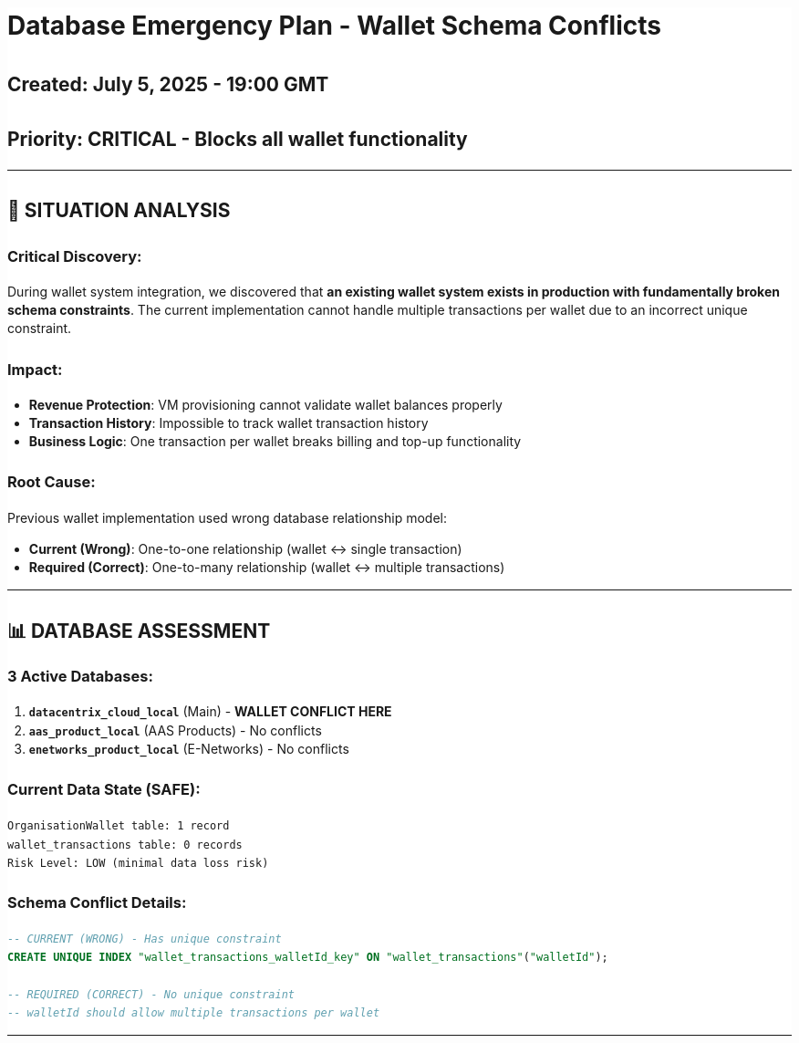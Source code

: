 # Database Emergency Plan - Wallet Schema Conflicts

## Created: July 5, 2025 - 19:00 GMT
## Priority: CRITICAL - Blocks all wallet functionality

---

## 🚨 SITUATION ANALYSIS

### **Critical Discovery:**
During wallet system integration, we discovered that **an existing wallet system exists in production with fundamentally broken schema constraints**. The current implementation cannot handle multiple transactions per wallet due to an incorrect unique constraint.

### **Impact:**
- **Revenue Protection**: VM provisioning cannot validate wallet balances properly
- **Transaction History**: Impossible to track wallet transaction history
- **Business Logic**: One transaction per wallet breaks billing and top-up functionality

### **Root Cause:**
Previous wallet implementation used wrong database relationship model:
- **Current (Wrong)**: One-to-one relationship (wallet ↔ single transaction)
- **Required (Correct)**: One-to-many relationship (wallet ↔ multiple transactions)

---

## 📊 DATABASE ASSESSMENT

### **3 Active Databases:**
1. **`datacentrix_cloud_local`** (Main) - **WALLET CONFLICT HERE**
2. **`aas_product_local`** (AAS Products) - No conflicts
3. **`enetworks_product_local`** (E-Networks) - No conflicts

### **Current Data State (SAFE):**
```
OrganisationWallet table: 1 record
wallet_transactions table: 0 records
Risk Level: LOW (minimal data loss risk)
```

### **Schema Conflict Details:**
```sql
-- CURRENT (WRONG) - Has unique constraint
CREATE UNIQUE INDEX "wallet_transactions_walletId_key" ON "wallet_transactions"("walletId");

-- REQUIRED (CORRECT) - No unique constraint
-- walletId should allow multiple transactions per wallet
```

---